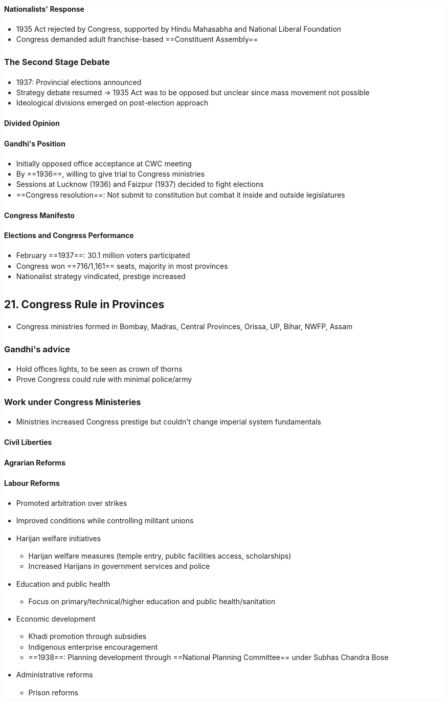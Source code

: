 #### Nationalists' Response

- 1935 Act rejected by Congress, supported by Hindu Mahasabha and National Liberal Foundation
- Congress demanded adult franchise-based ==Constituent Assembly==

### The Second Stage Debate

- 1937: Provincial elections announced
- Strategy debate resumed → 1935 Act was to be opposed but unclear since mass movement not possible
- Ideological divisions emerged on post-election approach

#### Divided Opinion

#### Gandhi's Position

- Initially opposed office acceptance at CWC meeting
- By ==1936==, willing to give trial to Congress ministries
- Sessions at Lucknow (1936) and Faizpur (1937) decided to fight elections
- ==Congress resolution==: Not submit to constitution but combat it inside and outside legislatures

#### Congress Manifesto

#### Elections and Congress Performance

- February ==1937==: 30.1 million voters participated
- Congress won ==716/1,161== seats, majority in most provinces
- Nationalist strategy vindicated, prestige increased

## 21\. Congress Rule in Provinces

- Congress ministries formed in Bombay, Madras, Central Provinces, Orissa, UP, Bihar, NWFP, Assam

### Gandhi's advice

- Hold offices lights, to be seen as crown of thorns
- Prove Congress could rule with minimal police/army

### Work under Congress Ministeries

- Ministries increased Congress prestige but couldn't change imperial system fundamentals

#### Civil Liberties

#### Agrarian Reforms

#### Labour Reforms

- Promoted arbitration over strikes
- Improved conditions while controlling militant unions

- Harijan welfare initiatives
	- Harijan welfare measures (temple entry, public facilities access, scholarships)
	- Increased Harijans in government services and police
- Education and public health
	- Focus on primary/technical/higher education and public health/sanitation
- Economic development
	- Khadi promotion through subsidies
	- Indigenous enterprise encouragement
	- ==1938==: Planning development through ==National Planning Committee== under Subhas Chandra Bose
- Administrative reforms
	- Prison reforms
